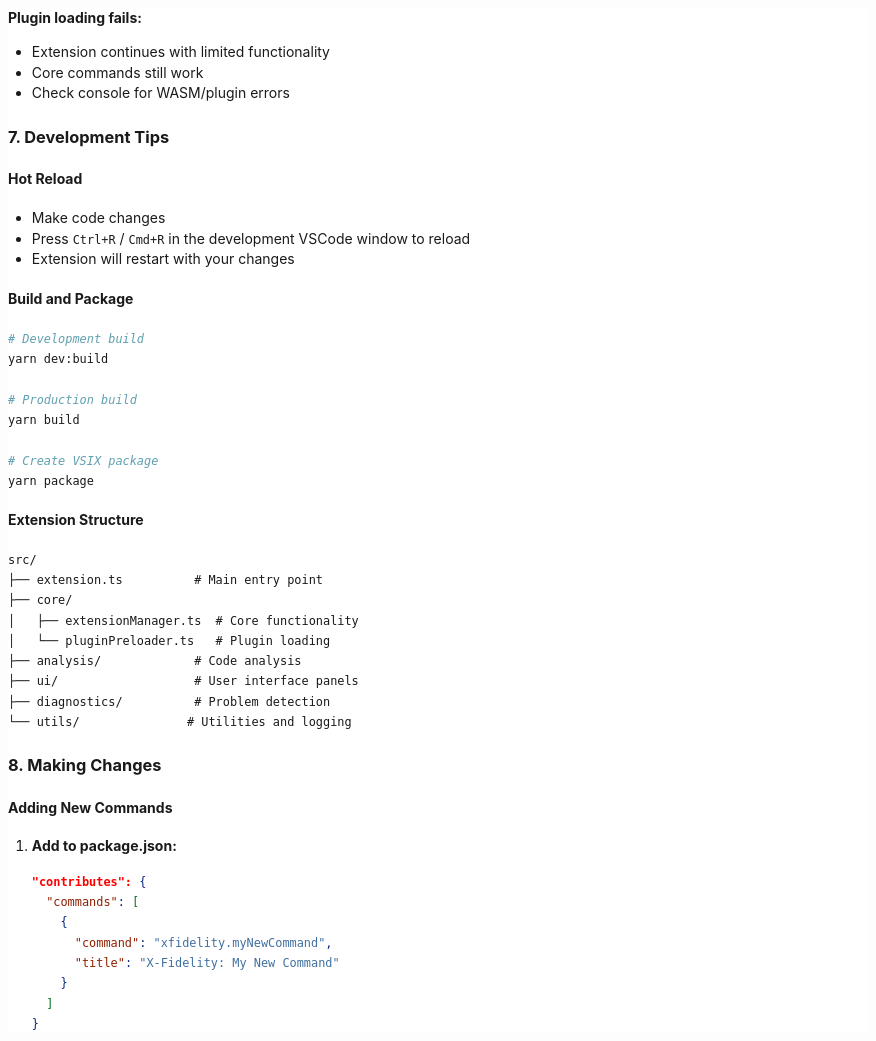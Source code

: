 **Plugin loading fails:**
- Extension continues with limited functionality
- Core commands still work
- Check console for WASM/plugin errors

### 7. Development Tips

#### Hot Reload
- Make code changes
- Press `Ctrl+R` / `Cmd+R` in the development VSCode window to reload
- Extension will restart with your changes

#### Build and Package
```bash
# Development build
yarn dev:build

# Production build
yarn build

# Create VSIX package
yarn package
```

#### Extension Structure
```
src/
├── extension.ts          # Main entry point
├── core/
│   ├── extensionManager.ts  # Core functionality
│   └── pluginPreloader.ts   # Plugin loading
├── analysis/             # Code analysis
├── ui/                   # User interface panels
├── diagnostics/          # Problem detection
└── utils/               # Utilities and logging
```

### 8. Making Changes

#### Adding New Commands

1. **Add to package.json:**
   ```json
   "contributes": {
     "commands": [
       {
         "command": "xfidelity.myNewCommand",
         "title": "X-Fidelity: My New Command"
       }
     ]
   }
   ```
